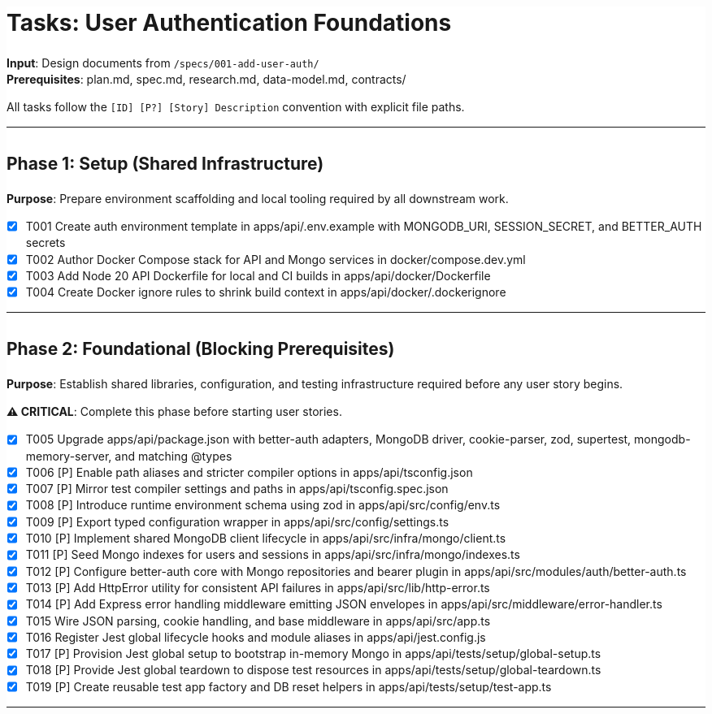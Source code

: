 # Tasks: User Authentication Foundations

**Input**: Design documents from `/specs/001-add-user-auth/`  
**Prerequisites**: plan.md, spec.md, research.md, data-model.md, contracts/

All tasks follow the `[ID] [P?] [Story] Description` convention with explicit file paths.

---

## Phase 1: Setup (Shared Infrastructure)

**Purpose**: Prepare environment scaffolding and local tooling required by all downstream work.

- [x] T001 Create auth environment template in apps/api/.env.example with MONGODB_URI, SESSION_SECRET, and BETTER_AUTH secrets
- [x] T002 Author Docker Compose stack for API and Mongo services in docker/compose.dev.yml
- [x] T003 Add Node 20 API Dockerfile for local and CI builds in apps/api/docker/Dockerfile
- [x] T004 Create Docker ignore rules to shrink build context in apps/api/docker/.dockerignore

---

## Phase 2: Foundational (Blocking Prerequisites)

**Purpose**: Establish shared libraries, configuration, and testing infrastructure required before any user story begins.

**⚠️ CRITICAL**: Complete this phase before starting user stories.

- [x] T005 Upgrade apps/api/package.json with better-auth adapters, MongoDB driver, cookie-parser, zod, supertest, mongodb-memory-server, and matching @types
- [x] T006 [P] Enable path aliases and stricter compiler options in apps/api/tsconfig.json
- [x] T007 [P] Mirror test compiler settings and paths in apps/api/tsconfig.spec.json
- [x] T008 [P] Introduce runtime environment schema using zod in apps/api/src/config/env.ts
- [x] T009 [P] Export typed configuration wrapper in apps/api/src/config/settings.ts
- [x] T010 [P] Implement shared MongoDB client lifecycle in apps/api/src/infra/mongo/client.ts
- [x] T011 [P] Seed Mongo indexes for users and sessions in apps/api/src/infra/mongo/indexes.ts
- [x] T012 [P] Configure better-auth core with Mongo repositories and bearer plugin in apps/api/src/modules/auth/better-auth.ts
- [x] T013 [P] Add HttpError utility for consistent API failures in apps/api/src/lib/http-error.ts
- [x] T014 [P] Add Express error handling middleware emitting JSON envelopes in apps/api/src/middleware/error-handler.ts
- [x] T015 Wire JSON parsing, cookie handling, and base middleware in apps/api/src/app.ts
- [x] T016 Register Jest global lifecycle hooks and module aliases in apps/api/jest.config.js
- [x] T017 [P] Provision Jest global setup to bootstrap in-memory Mongo in apps/api/tests/setup/global-setup.ts
- [x] T018 [P] Provide Jest global teardown to dispose test resources in apps/api/tests/setup/global-teardown.ts
- [x] T019 [P] Create reusable test app factory and DB reset helpers in apps/api/tests/setup/test-app.ts

---
